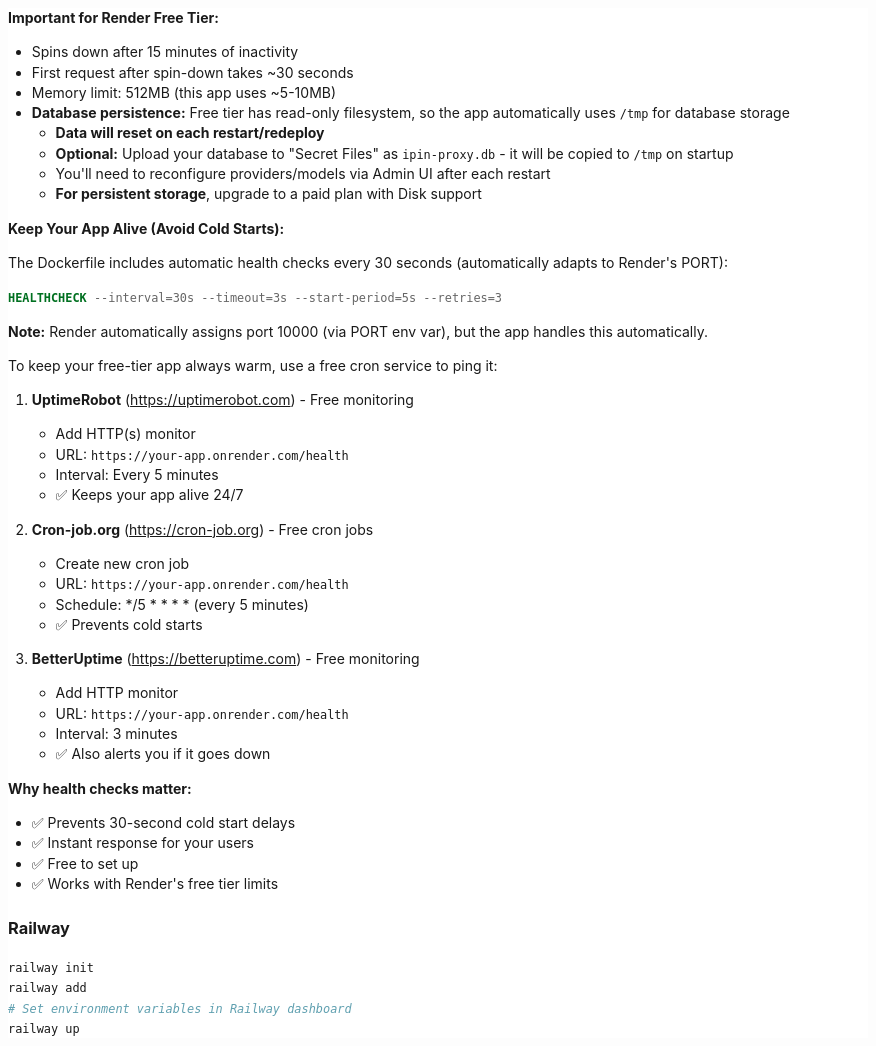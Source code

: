**Important for Render Free Tier:**
- Spins down after 15 minutes of inactivity
- First request after spin-down takes ~30 seconds
- Memory limit: 512MB (this app uses ~5-10MB)
- **Database persistence:** Free tier has read-only filesystem, so the app automatically uses `/tmp` for database storage
  - **Data will reset on each restart/redeploy**
  - **Optional:** Upload your database to "Secret Files" as `ipin-proxy.db` - it will be copied to `/tmp` on startup
  - You'll need to reconfigure providers/models via Admin UI after each restart
  - **For persistent storage**, upgrade to a paid plan with Disk support

**Keep Your App Alive (Avoid Cold Starts):**

The Dockerfile includes automatic health checks every 30 seconds (automatically adapts to Render's PORT):
```dockerfile
HEALTHCHECK --interval=30s --timeout=3s --start-period=5s --retries=3
```

**Note:** Render automatically assigns port 10000 (via PORT env var), but the app handles this automatically.

To keep your free-tier app always warm, use a free cron service to ping it:

1. **UptimeRobot** (https://uptimerobot.com) - Free monitoring
   - Add HTTP(s) monitor
   - URL: `https://your-app.onrender.com/health`
   - Interval: Every 5 minutes
   - ✅ Keeps your app alive 24/7

2. **Cron-job.org** (https://cron-job.org) - Free cron jobs
   - Create new cron job
   - URL: `https://your-app.onrender.com/health`
   - Schedule: */5 * * * * (every 5 minutes)
   - ✅ Prevents cold starts

3. **BetterUptime** (https://betteruptime.com) - Free monitoring
   - Add HTTP monitor
   - URL: `https://your-app.onrender.com/health`
   - Interval: 3 minutes
   - ✅ Also alerts you if it goes down

**Why health checks matter:**
- ✅ Prevents 30-second cold start delays
- ✅ Instant response for your users
- ✅ Free to set up
- ✅ Works with Render's free tier limits

### Railway

```bash
railway init
railway add
# Set environment variables in Railway dashboard
railway up
```
